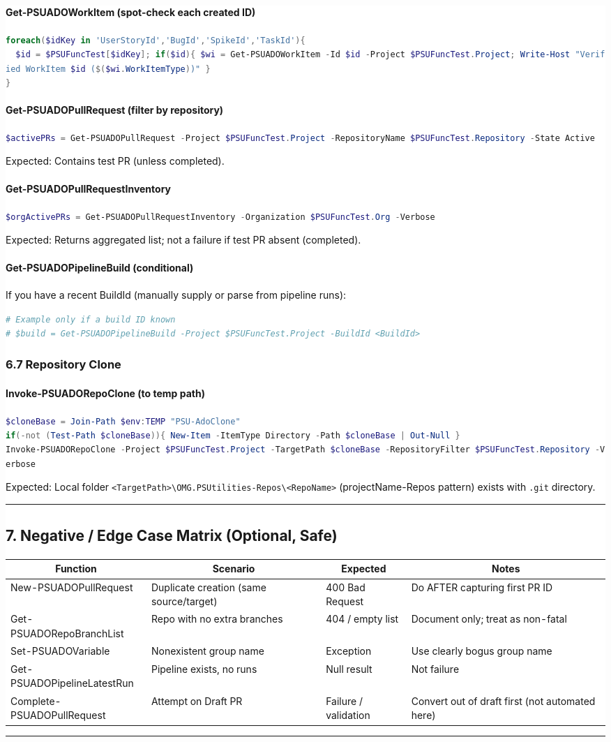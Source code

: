 #### Get-PSUADOWorkItem (spot-check each created ID)
```powershell
foreach($idKey in 'UserStoryId','BugId','SpikeId','TaskId'){
  $id = $PSUFuncTest[$idKey]; if($id){ $wi = Get-PSUADOWorkItem -Id $id -Project $PSUFuncTest.Project; Write-Host "Verified WorkItem $id ($($wi.WorkItemType))" }
}
```

#### Get-PSUADOPullRequest (filter by repository)
```powershell
$activePRs = Get-PSUADOPullRequest -Project $PSUFuncTest.Project -RepositoryName $PSUFuncTest.Repository -State Active
```
Expected: Contains test PR (unless completed).

#### Get-PSUADOPullRequestInventory
```powershell
$orgActivePRs = Get-PSUADOPullRequestInventory -Organization $PSUFuncTest.Org -Verbose
```
Expected: Returns aggregated list; not a failure if test PR absent (completed).

#### Get-PSUADOPipelineBuild (conditional)
If you have a recent BuildId (manually supply or parse from pipeline runs):
```powershell
# Example only if a build ID known
# $build = Get-PSUADOPipelineBuild -Project $PSUFuncTest.Project -BuildId <BuildId>
```

### 6.7 Repository Clone

#### Invoke-PSUADORepoClone (to temp path)
```powershell
$cloneBase = Join-Path $env:TEMP "PSU-AdoClone"
if(-not (Test-Path $cloneBase)){ New-Item -ItemType Directory -Path $cloneBase | Out-Null }
Invoke-PSUADORepoClone -Project $PSUFuncTest.Project -TargetPath $cloneBase -RepositoryFilter $PSUFuncTest.Repository -Verbose
```
Expected: Local folder `<TargetPath>\OMG.PSUtilities-Repos\<RepoName>` (projectName-Repos pattern) exists with `.git` directory.

---
## 7. Negative / Edge Case Matrix (Optional, Safe)

| Function | Scenario | Expected | Notes |
|----------|----------|----------|-------|
| New-PSUADOPullRequest | Duplicate creation (same source/target) | 400 Bad Request | Do AFTER capturing first PR ID |
| Get-PSUADORepoBranchList | Repo with no extra branches | 404 / empty list | Document only; treat as non-fatal |
| Set-PSUADOVariable | Nonexistent group name | Exception | Use clearly bogus group name |
| Get-PSUADOPipelineLatestRun | Pipeline exists, no runs | Null result | Not failure |
| Complete-PSUADOPullRequest | Attempt on Draft PR | Failure / validation | Convert out of draft first (not automated here) |

---